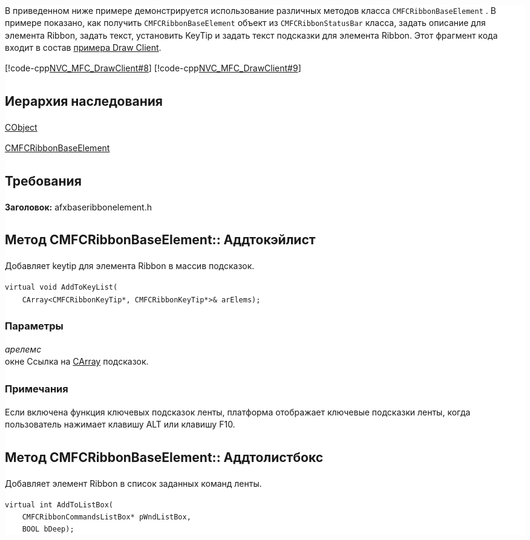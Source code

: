 В приведенном ниже примере демонстрируется использование различных методов класса `CMFCRibbonBaseElement` . В примере показано, как получить `CMFCRibbonBaseElement` объект из `CMFCRibbonStatusBar` класса, задать описание для элемента Ribbon, задать текст, установить KeyTip и задать текст подсказки для элемента Ribbon. Этот фрагмент кода входит в состав [примера Draw Client](../../overview/visual-cpp-samples.md).

[!code-cpp[NVC_MFC_DrawClient#8](../../mfc/reference/codesnippet/cpp/cmfcribbonbaseelement-class_1.cpp)]
[!code-cpp[NVC_MFC_DrawClient#9](../../mfc/reference/codesnippet/cpp/cmfcribbonbaseelement-class_2.cpp)]

## <a name="inheritance-hierarchy"></a>Иерархия наследования

[CObject](../../mfc/reference/cobject-class.md)

[CMFCRibbonBaseElement](../../mfc/reference/cmfcribbonbaseelement-class.md)

## <a name="requirements"></a>Требования

**Заголовок:** afxbaseribbonelement.h

## <a name="cmfcribbonbaseelementaddtokeylist"></a><a name="addtokeylist"></a> Метод CMFCRibbonBaseElement:: Аддтокэйлист

Добавляет keytip для элемента Ribbon в массив подсказок.

```
virtual void AddToKeyList(
    CArray<CMFCRibbonKeyTip*, CMFCRibbonKeyTip*>& arElems);
```

### <a name="parameters"></a>Параметры

*арелемс*<br/>
окне Ссылка на [CArray](../../mfc/reference/carray-class.md) подсказок.

### <a name="remarks"></a>Примечания

Если включена функция ключевых подсказок ленты, платформа отображает ключевые подсказки ленты, когда пользователь нажимает клавишу ALT или клавишу F10.

## <a name="cmfcribbonbaseelementaddtolistbox"></a><a name="addtolistbox"></a> Метод CMFCRibbonBaseElement:: Аддтолистбокс

Добавляет элемент Ribbon в список заданных команд ленты.

```
virtual int AddToListBox(
    CMFCRibbonCommandsListBox* pWndListBox,
    BOOL bDeep);
```
